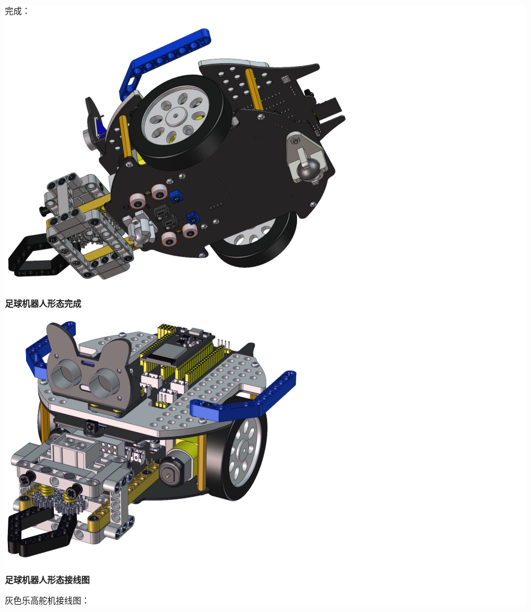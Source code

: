  完成：

![Img](/media/img-20230404162721.png)

 **足球机器人形态完成**

![Img](/media/img-20230404162759.png)

 **足球机器人形态接线图**

灰色乐高舵机接线图：
